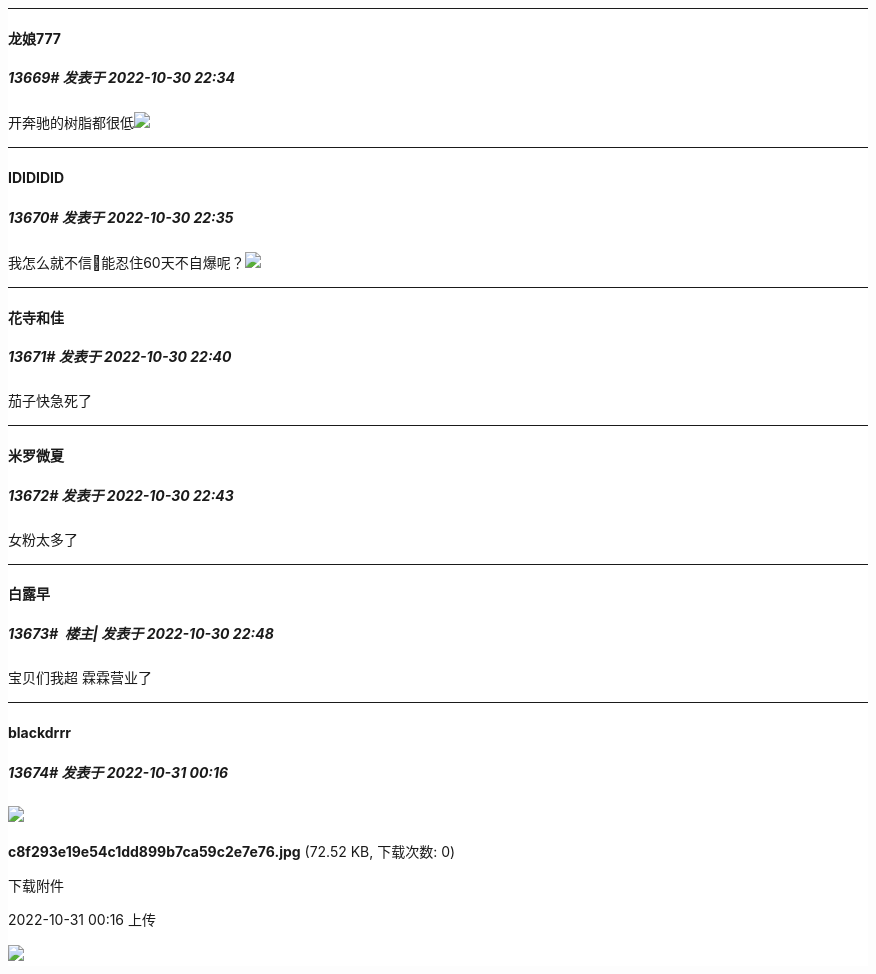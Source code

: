 
*****

####  龙娘777  
##### 13669#       发表于 2022-10-30 22:34

开奔驰的树脂都很低<img src="https://static.saraba1st.com/image/smiley/face2017/049.png" referrerpolicy="no-referrer">

*****

####  IDIDIDID  
##### 13670#       发表于 2022-10-30 22:35

我怎么就不信🍆能忍住60天不自爆呢？<img src="https://static.saraba1st.com/image/smiley/face2017/037.png" referrerpolicy="no-referrer">

*****

####  花寺和佳  
##### 13671#       发表于 2022-10-30 22:40

茄子快急死了



*****

####  米罗微夏  
##### 13672#       发表于 2022-10-30 22:43

女粉太多了

*****

####  白露早  
##### 13673#         楼主| 发表于 2022-10-30 22:48

宝贝们我超 霖霖营业了



*****

####  blackdrrr  
##### 13674#       发表于 2022-10-31 00:16

<img src="https://img.saraba1st.com/forum/202210/31/001631k3dep7p503351eez.jpg" referrerpolicy="no-referrer">

<strong>c8f293e19e54c1dd899b7ca59c2e7e76.jpg</strong> (72.52 KB, 下载次数: 0)

下载附件

2022-10-31 00:16 上传

<img src="https://img.saraba1st.com/forum/202210/31/001631tvuko1fol2ixxozu.jpg" referrerpolicy="no-referrer">
